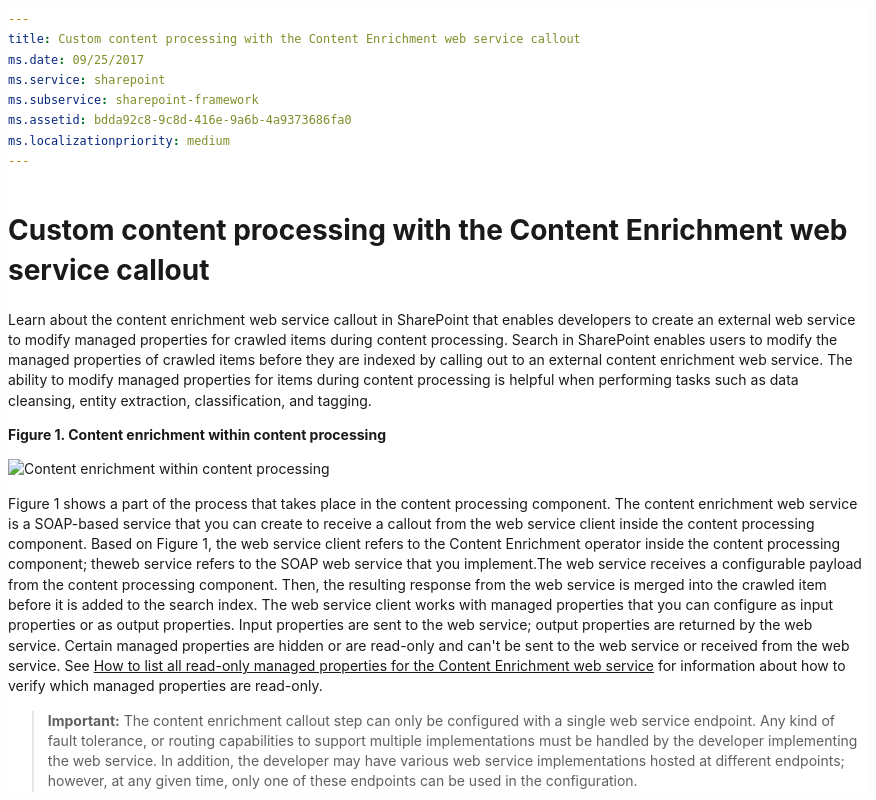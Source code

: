 ```yaml
---
title: Custom content processing with the Content Enrichment web service callout
ms.date: 09/25/2017
ms.service: sharepoint
ms.subservice: sharepoint-framework
ms.assetid: bdda92c8-9c8d-416e-9a6b-4a9373686fa0
ms.localizationpriority: medium
---
```



# Custom content processing with the Content Enrichment web service callout
Learn about the content enrichment web service callout in SharePoint that enables developers to create an external web service to modify managed properties for crawled items during content processing.
Search in SharePoint enables users to modify the managed properties of crawled items before they are indexed by calling out to an external content enrichment web service. The ability to modify managed properties for items during content processing is helpful when performing tasks such as data cleansing, entity extraction, classification, and tagging.
  
    
    


**Figure 1. Content enrichment within content processing**

  
    
    

  
    
    
![Content enrichment within content processing](../images/SP15_Content_Enrichment.gif)
  
    
    
Figure 1 shows a part of the process that takes place in the content processing component. The content enrichment web service is a SOAP-based service that you can create to receive a callout from the web service client inside the content processing component. Based on Figure 1, the web service client refers to the Content Enrichment operator inside the content processing component; theweb service refers to the SOAP web service that you implement.The web service receives a configurable payload from the content processing component. Then, the resulting response from the web service is merged into the crawled item before it is added to the search index. The web service client works with managed properties that you can configure as input properties or as output properties. Input properties are sent to the web service; output properties are returned by the web service. Certain managed properties are hidden or are read-only and can't be sent to the web service or received from the web service. See  [How to list all read-only managed properties for the Content Enrichment web service](#SP15contentprocess_read-only_managed_properties) for information about how to verify which managed properties are read-only.
    
> **Important:**
> The content enrichment callout step can only be configured with a single web service endpoint. Any kind of fault tolerance, or routing capabilities to support multiple implementations must be handled by the developer implementing the web service. In addition, the developer may have various web service implementations hosted at different endpoints; however, at any given time, only one of these endpoints can be used in the configuration. 
  